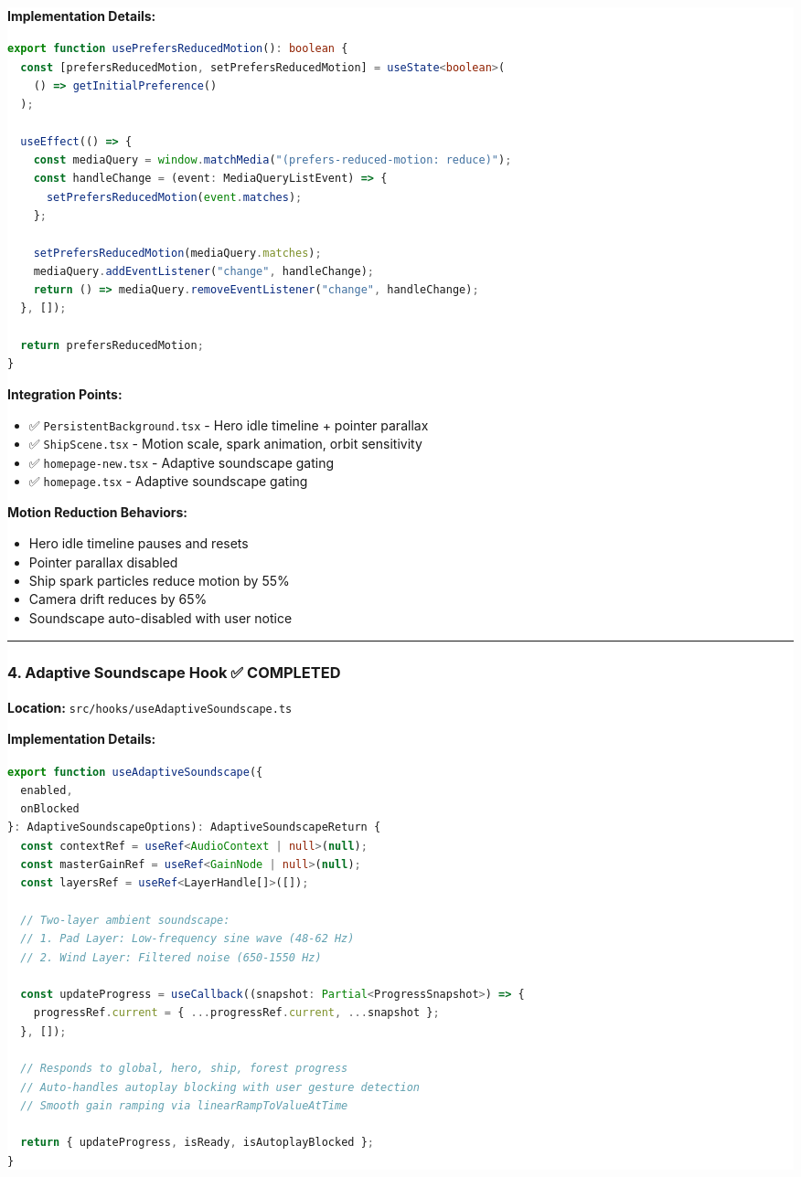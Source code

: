 **Implementation Details:**
```typescript
export function usePrefersReducedMotion(): boolean {
  const [prefersReducedMotion, setPrefersReducedMotion] = useState<boolean>(
    () => getInitialPreference()
  );

  useEffect(() => {
    const mediaQuery = window.matchMedia("(prefers-reduced-motion: reduce)");
    const handleChange = (event: MediaQueryListEvent) => {
      setPrefersReducedMotion(event.matches);
    };
    
    setPrefersReducedMotion(mediaQuery.matches);
    mediaQuery.addEventListener("change", handleChange);
    return () => mediaQuery.removeEventListener("change", handleChange);
  }, []);

  return prefersReducedMotion;
}
```

**Integration Points:**
- ✅ `PersistentBackground.tsx` - Hero idle timeline + pointer parallax
- ✅ `ShipScene.tsx` - Motion scale, spark animation, orbit sensitivity
- ✅ `homepage-new.tsx` - Adaptive soundscape gating
- ✅ `homepage.tsx` - Adaptive soundscape gating

**Motion Reduction Behaviors:**
- Hero idle timeline pauses and resets
- Pointer parallax disabled
- Ship spark particles reduce motion by 55%
- Camera drift reduces by 65%
- Soundscape auto-disabled with user notice

---

### 4. Adaptive Soundscape Hook ✅ COMPLETED
**Location:** `src/hooks/useAdaptiveSoundscape.ts`

**Implementation Details:**
```typescript
export function useAdaptiveSoundscape({ 
  enabled, 
  onBlocked 
}: AdaptiveSoundscapeOptions): AdaptiveSoundscapeReturn {
  const contextRef = useRef<AudioContext | null>(null);
  const masterGainRef = useRef<GainNode | null>(null);
  const layersRef = useRef<LayerHandle[]>([]);
  
  // Two-layer ambient soundscape:
  // 1. Pad Layer: Low-frequency sine wave (48-62 Hz)
  // 2. Wind Layer: Filtered noise (650-1550 Hz)
  
  const updateProgress = useCallback((snapshot: Partial<ProgressSnapshot>) => {
    progressRef.current = { ...progressRef.current, ...snapshot };
  }, []);
  
  // Responds to global, hero, ship, forest progress
  // Auto-handles autoplay blocking with user gesture detection
  // Smooth gain ramping via linearRampToValueAtTime
  
  return { updateProgress, isReady, isAutoplayBlocked };
}
```
